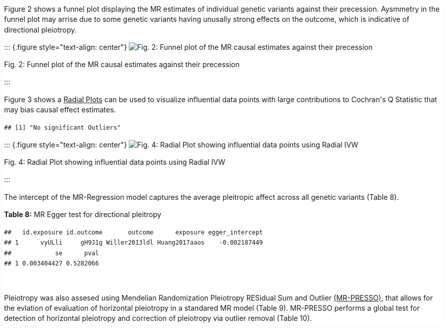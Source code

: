 Figure 2 shows a funnel plot displaying the MR estimates of individual
genetic variants against their precession. Aysmmetry in the funnel plot
may arrise due to some genetic variants having unusally strong effects
on the outcome, which is indicative of directional pleiotropy. <br>

::: {.figure style="text-align: center"}
<img src="/sc/arion/projects/LOAD/shea/Projects/MR_ADPhenome/results/MR_ADbidir/Huang2017aaos/Willer2013ldl/mr_report_files/figure-markdown/funnel_plot-1.png" alt="Fig. 2: Funnel plot of the MR causal estimates against their precession"  />
<p class="caption">
Fig. 2: Funnel plot of the MR causal estimates against their precession
</p>
:::

<br>

Figure 3 shows a [Radial Plots](https://github.com/WSpiller/RadialMR)
can be used to visualize influential data points with large
contributions to Cochran's Q Statistic that may bias causal effect
estimates.

    ## [1] "No significant Outliers"

::: {.figure style="text-align: center"}
<img src="/sc/arion/projects/LOAD/shea/Projects/MR_ADPhenome/results/MR_ADbidir/Huang2017aaos/Willer2013ldl/mr_report_files/figure-markdown/Radial_Plot-1.png" alt="Fig. 4: Radial Plot showing influential data points using Radial IVW"  />
<p class="caption">
Fig. 4: Radial Plot showing influential data points using Radial IVW
</p>
:::

<br>

The intercept of the MR-Regression model captures the average pleitropic
affect across all genetic variants (Table 8). <br>

**Table 8:** MR Egger test for directional pleitropy

    ##   id.exposure id.outcome       outcome      exposure egger_intercept
    ## 1      vyULli     gH9J1g Willer2013ldl Huang2017aaos    -0.002187449
    ##            se      pval
    ## 1 0.003404427 0.5282066

<br>

Pleiotropy was also assesed using Mendelian Randomization Pleiotropy
RESidual Sum and Outlier
[(MR-PRESSO)](https://doi.org/10.1038/s41588-018-0099-7), that allows
for the evlation of evaluation of horizontal pleiotropy in a standared
MR model (Table 9). MR-PRESSO performs a global test for detection of
horizontal pleiotropy and correction of pleiotropy via outlier removal
(Table 10). <br>
